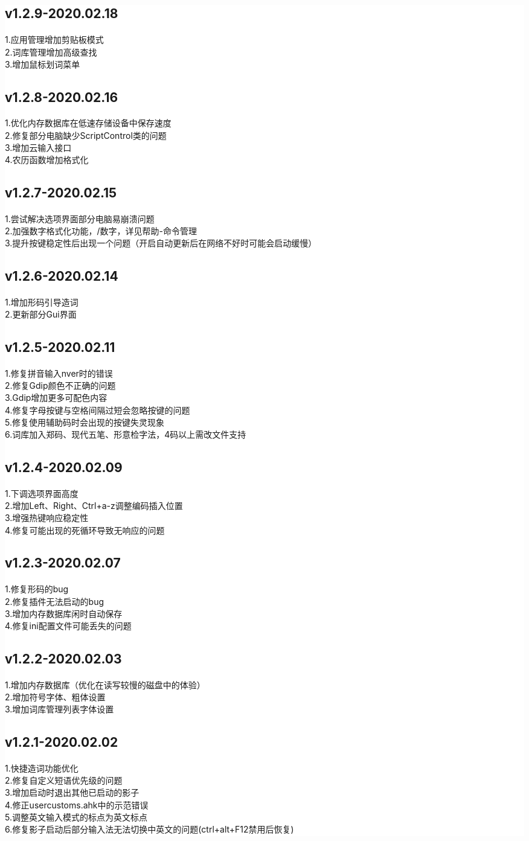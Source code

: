 ## v1.2.9-2020.02.18
1.应用管理增加剪贴板模式  
2.词库管理增加高级查找  
3.增加鼠标划词菜单  

## v1.2.8-2020.02.16  
1.优化内存数据库在低速存储设备中保存速度  
2.修复部分电脑缺少ScriptControl类的问题  
3.增加云输入接口  
4.农历函数增加格式化  

## v1.2.7-2020.02.15  
1.尝试解决选项界面部分电脑易崩溃问题  
2.加强数字格式化功能，/数字，详见帮助-命令管理  
3.提升按键稳定性后出现一个问题（开启自动更新后在网络不好时可能会启动缓慢）

## v1.2.6-2020.02.14  
1.增加形码引导造词  
2.更新部分Gui界面  

## v1.2.5-2020.02.11
1.修复拼音输入nver时的错误  
2.修复Gdip颜色不正确的问题  
3.Gdip增加更多可配色内容  
4.修复字母按键与空格间隔过短会忽略按键的问题  
5.修复使用辅助码时会出现的按键失灵现象  
6.词库加入郑码、现代五笔、形意检字法，4码以上需改文件支持  

## v1.2.4-2020.02.09
1.下调选项界面高度  
2.增加Left、Right、Ctrl+a-z调整编码插入位置  
3.增强热键响应稳定性  
4.修复可能出现的死循环导致无响应的问题  

## v1.2.3-2020.02.07
1.修复形码的bug  
2.修复插件无法启动的bug  
3.增加内存数据库闲时自动保存  
4.修复ini配置文件可能丢失的问题  

## v1.2.2-2020.02.03
1.增加内存数据库（优化在读写较慢的磁盘中的体验）  
2.增加符号字体、粗体设置  
3.增加词库管理列表字体设置  

## v1.2.1-2020.02.02
1.快捷造词功能优化  
2.修复自定义短语优先级的问题  
3.增加启动时退出其他已启动的影子  
4.修正usercustoms.ahk中的示范错误  
5.调整英文输入模式的标点为英文标点  
6.修复影子启动后部分输入法无法切换中英文的问题(ctrl+alt+F12禁用后恢复)  

